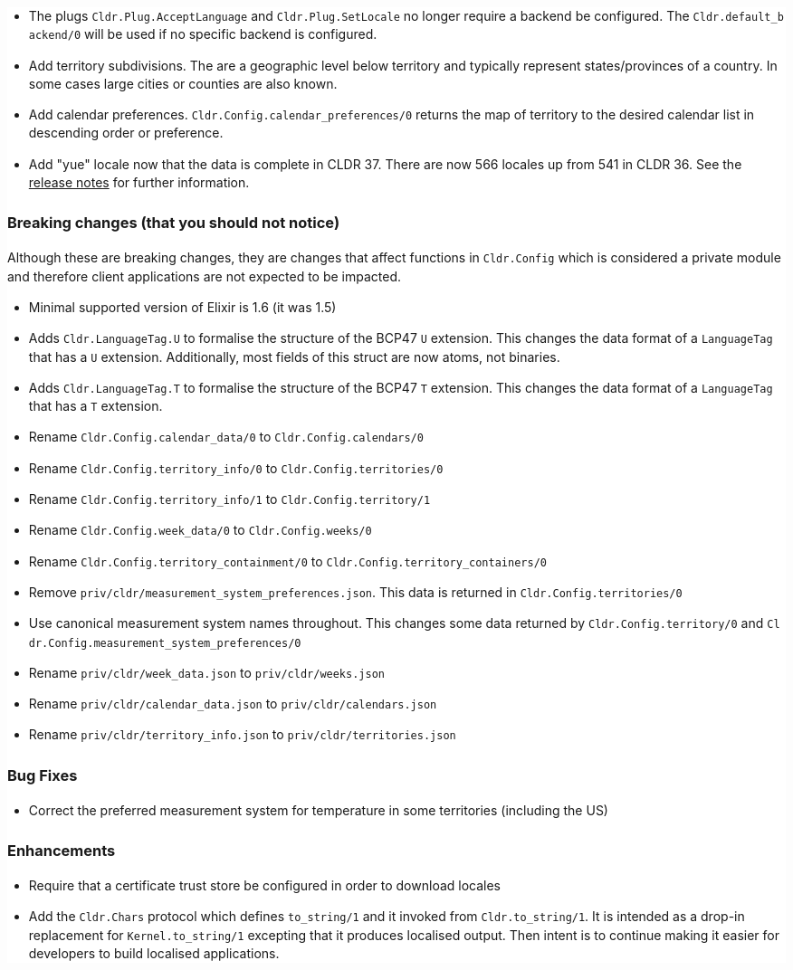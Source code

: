 * The plugs `Cldr.Plug.AcceptLanguage` and `Cldr.Plug.SetLocale` no longer require a backend be configured. The `Cldr.default_backend/0` will be used if no specific backend is configured.

* Add territory subdivisions. The are a geographic level below territory and typically represent states/provinces of a country. In some cases large cities or counties are also known.

* Add calendar preferences.  `Cldr.Config.calendar_preferences/0` returns the map of territory to the desired calendar list in descending order or preference.

* Add "yue" locale now that the data is complete in CLDR 37. There are now 566 locales up from 541 in CLDR 36.  See the [release notes](http://cldr.unicode.org/index/downloads/cldr-37) for further information.

### Breaking changes (that you should not notice)

Although these are breaking changes, they are changes that affect functions in `Cldr.Config` which is considered a private module and therefore client applications are not expected to be impacted.

* Minimal supported version of Elixir is 1.6 (it was 1.5)

* Adds `Cldr.LanguageTag.U` to formalise the structure of the BCP47 `U` extension. This changes the data format of a `LanguageTag` that has a `U` extension. Additionally, most fields of this struct are now atoms, not binaries.

* Adds `Cldr.LanguageTag.T` to formalise the structure of the BCP47 `T` extension. This changes the data format of a `LanguageTag` that has a `T` extension.

* Rename `Cldr.Config.calendar_data/0` to `Cldr.Config.calendars/0`

* Rename `Cldr.Config.territory_info/0` to `Cldr.Config.territories/0`

* Rename `Cldr.Config.territory_info/1` to `Cldr.Config.territory/1`

* Rename `Cldr.Config.week_data/0` to `Cldr.Config.weeks/0`

* Rename `Cldr.Config.territory_containment/0` to `Cldr.Config.territory_containers/0`

* Remove `priv/cldr/measurement_system_preferences.json`. This data is returned in `Cldr.Config.territories/0`

* Use canonical measurement system names throughout. This changes some data returned by `Cldr.Config.territory/0` and `Cldr.Config.measurement_system_preferences/0`

* Rename `priv/cldr/week_data.json` to `priv/cldr/weeks.json`

* Rename `priv/cldr/calendar_data.json` to `priv/cldr/calendars.json`

* Rename `priv/cldr/territory_info.json` to `priv/cldr/territories.json`

### Bug Fixes

* Correct the preferred measurement system for temperature in some territories (including the US)

### Enhancements

* Require that a certificate trust store be configured in order to download locales

* Add the `Cldr.Chars` protocol which defines `to_string/1` and it invoked from `Cldr.to_string/1`. It is intended as a drop-in replacement for `Kernel.to_string/1` excepting that it produces localised output. Then intent is to continue making it easier for developers to build localised applications.
